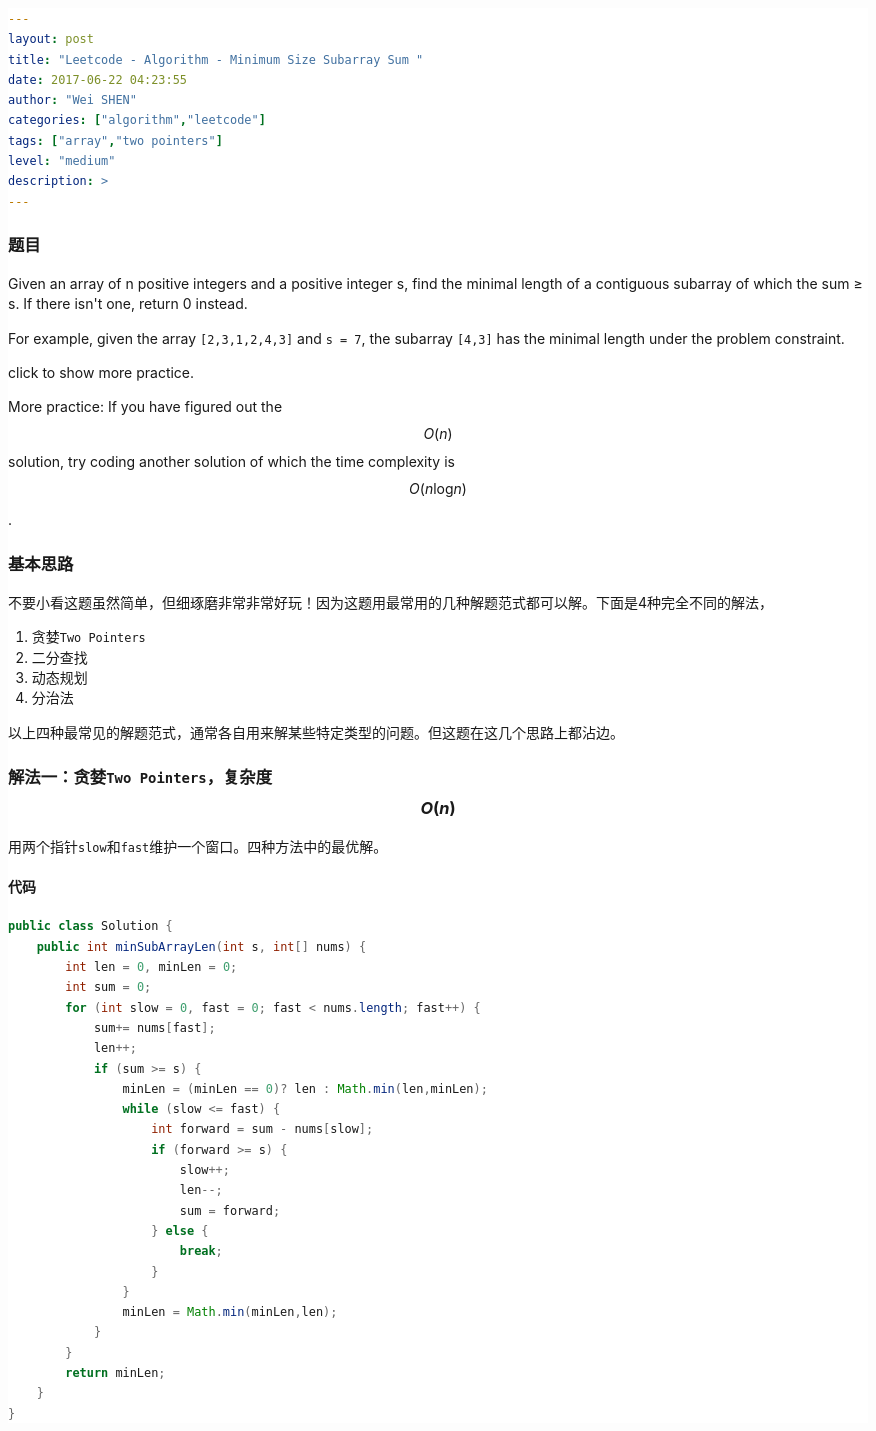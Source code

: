 ```yaml
---
layout: post
title: "Leetcode - Algorithm - Minimum Size Subarray Sum "
date: 2017-06-22 04:23:55
author: "Wei SHEN"
categories: ["algorithm","leetcode"]
tags: ["array","two pointers"]
level: "medium"
description: >
---
```


### 题目
Given an array of n positive integers and a positive integer s, find the minimal length of a contiguous subarray of which the sum ≥ s. If there isn't one, return 0 instead.

For example, given the array `[2,3,1,2,4,3]` and `s = 7`,
the subarray `[4,3]` has the minimal length under the problem constraint.

click to show more practice.

More practice:
If you have figured out the $$O(n)$$ solution, try coding another solution of which the time complexity is $$O(n\log_{}{n})$$.

### 基本思路
不要小看这题虽然简单，但细琢磨非常非常好玩！因为这题用最常用的几种解题范式都可以解。下面是4种完全不同的解法，
1. 贪婪`Two Pointers`
2. 二分查找
3. 动态规划
4. 分治法

以上四种最常见的解题范式，通常各自用来解某些特定类型的问题。但这题在这几个思路上都沾边。

### 解法一：贪婪`Two Pointers`，复杂度 $$O(n)$$
用两个指针`slow`和`fast`维护一个窗口。四种方法中的最优解。

#### 代码
```java
public class Solution {
    public int minSubArrayLen(int s, int[] nums) {
        int len = 0, minLen = 0;
        int sum = 0;
        for (int slow = 0, fast = 0; fast < nums.length; fast++) {
            sum+= nums[fast];
            len++;
            if (sum >= s) {
                minLen = (minLen == 0)? len : Math.min(len,minLen);
                while (slow <= fast) {
                    int forward = sum - nums[slow];
                    if (forward >= s) {
                        slow++;
                        len--;
                        sum = forward;
                    } else {
                        break;
                    }
                }
                minLen = Math.min(minLen,len);
            }
        }
        return minLen;
    }
}
```